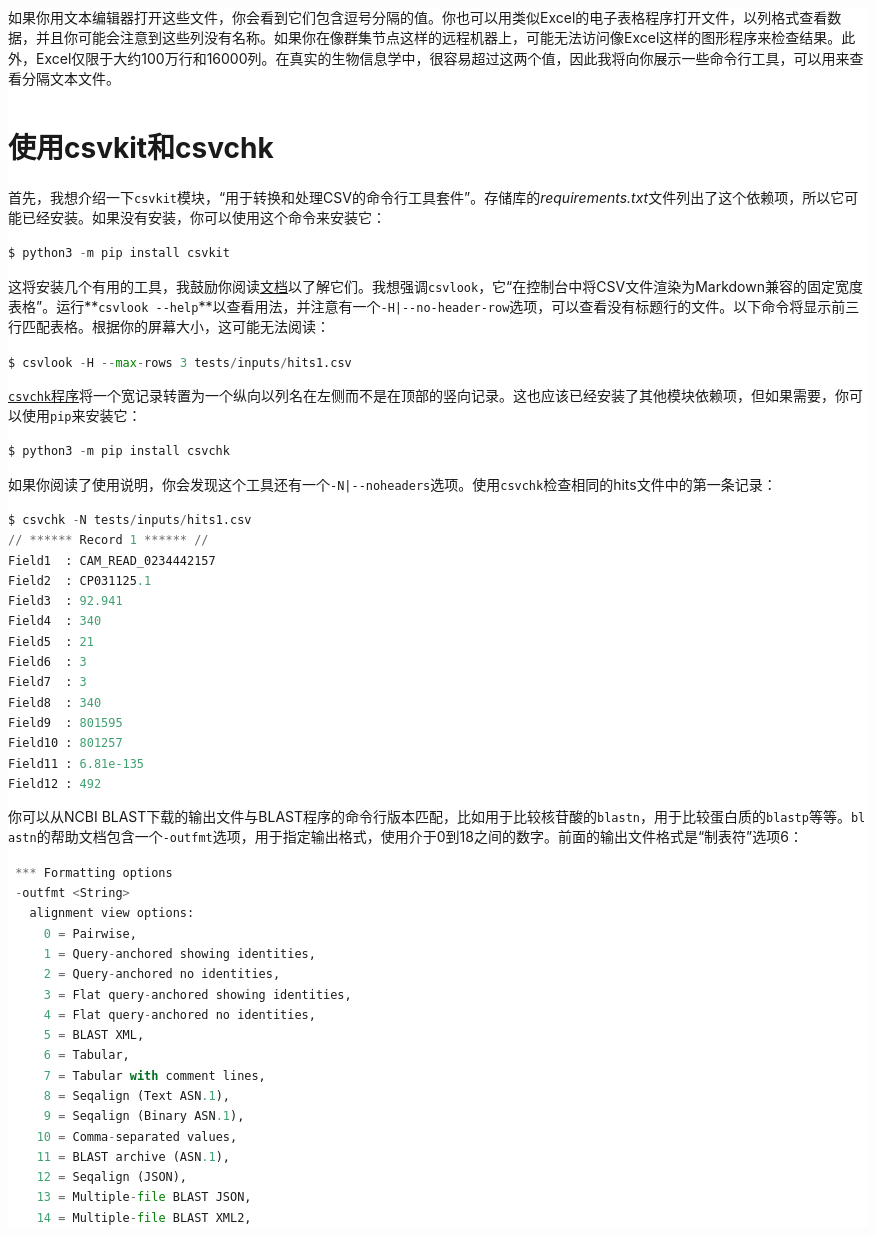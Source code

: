 如果你用文本编辑器打开这些文件，你会看到它们包含逗号分隔的值。你也可以用类似Excel的电子表格程序打开文件，以列格式查看数据，并且你可能会注意到这些列没有名称。如果你在像群集节点这样的远程机器上，可能无法访问像Excel这样的图形程序来检查结果。此外，Excel仅限于大约100万行和16000列。在真实的生物信息学中，很容易超过这两个值，因此我将向你展示一些命令行工具，可以用来查看分隔文本文件。

# 使用csvkit和csvchk

首先，我想介绍一下`csvkit`模块，“用于转换和处理CSV的命令行工具套件”。存储库的*requirements.txt*文件列出了这个依赖项，所以它可能已经安装。如果没有安装，你可以使用这个命令来安装它：

```py
$ python3 -m pip install csvkit
```

这将安装几个有用的工具，我鼓励你阅读[文档](https://oreil.ly/QDAn2)以了解它们。我想强调`csvlook`，它“在控制台中将CSV文件渲染为Markdown兼容的固定宽度表格”。运行**`csvlook --help`**以查看用法，并注意有一个`-H|--no-header-row`选项，可以查看没有标题行的文件。以下命令将显示前三行匹配表格。根据你的屏幕大小，这可能无法阅读：

```py
$ csvlook -H --max-rows 3 tests/inputs/hits1.csv
```

[`csvchk`程序](https://oreil.ly/T2QSo)将一个宽记录转置为一个纵向以列名在左侧而不是在顶部的竖向记录。这也应该已经安装了其他模块依赖项，但如果需要，你可以使用`pip`来安装它：

```py
$ python3 -m pip install csvchk
```

如果你阅读了使用说明，你会发现这个工具还有一个`-N|--noheaders`选项。使用`csvchk`检查相同的hits文件中的第一条记录：

```py
$ csvchk -N tests/inputs/hits1.csv
// ****** Record 1 ****** //
Field1  : CAM_READ_0234442157
Field2  : CP031125.1
Field3  : 92.941
Field4  : 340
Field5  : 21
Field6  : 3
Field7  : 3
Field8  : 340
Field9  : 801595
Field10 : 801257
Field11 : 6.81e-135
Field12 : 492
```

你可以从NCBI BLAST下载的输出文件与BLAST程序的命令行版本匹配，比如用于比较核苷酸的`blastn`，用于比较蛋白质的`blastp`等等。`blastn`的帮助文档包含一个`-outfmt`选项，用于指定输出格式，使用介于0到18之间的数字。前面的输出文件格式是“制表符”选项6：

```py
 *** Formatting options
 -outfmt <String>
   alignment view options:
     0 = Pairwise,
     1 = Query-anchored showing identities,
     2 = Query-anchored no identities,
     3 = Flat query-anchored showing identities,
     4 = Flat query-anchored no identities,
     5 = BLAST XML,
     6 = Tabular,
     7 = Tabular with comment lines,
     8 = Seqalign (Text ASN.1),
     9 = Seqalign (Binary ASN.1),
    10 = Comma-separated values,
    11 = BLAST archive (ASN.1),
    12 = Seqalign (JSON),
    13 = Multiple-file BLAST JSON,
    14 = Multiple-file BLAST XML2,
```